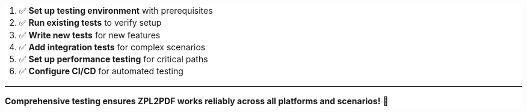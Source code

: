 1. ✅ **Set up testing environment** with prerequisites
2. ✅ **Run existing tests** to verify setup
3. ✅ **Write new tests** for new features
4. ✅ **Add integration tests** for complex scenarios
5. ✅ **Set up performance testing** for critical paths
6. ✅ **Configure CI/CD** for automated testing

---

**Comprehensive testing ensures ZPL2PDF works reliably across all platforms and scenarios!** 🚀
